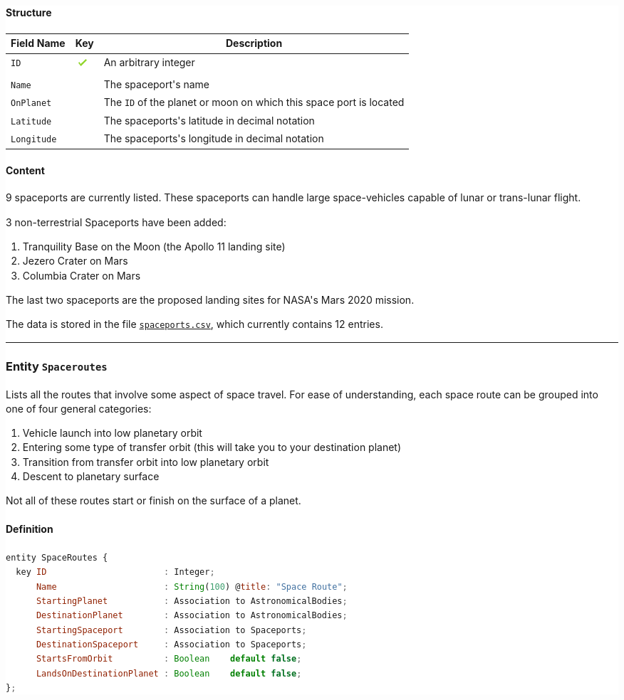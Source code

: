 #### Structure

| Field Name | Key | Description
|---|---|---|
| `ID` | ![Tick](./img/tick.png) | An arbitrary integer
| `Name` | | The spaceport's name
| `OnPlanet` | | The `ID` of the planet or moon on which this space port is located
| `Latitude` | | The spaceports's latitude in decimal notation
| `Longitude` | | The spaceports's longitude in decimal notation

#### Content

9 spaceports are currently listed.  These spaceports can handle large space-vehicles capable of lunar or trans-lunar flight.

3 non-terrestrial Spaceports have been added:

1. Tranquility Base on the Moon (the Apollo 11 landing site)
1. Jezero Crater on Mars
1. Columbia Crater on Mars

The last two spaceports are the proposed landing sites for NASA's Mars 2020 mission.

The data is stored in the file [`spaceports.csv`](./db/src/csv/spaceports.csv), which currently contains 12 entries.

---

### Entity `Spaceroutes`

Lists all the routes that involve some aspect of space travel.  For ease of understanding, each space route can be grouped into one of four general categories:

1. Vehicle launch into low planetary orbit
1. Entering some type of transfer orbit (this will take you to your destination planet)
1. Transition from transfer orbit into low planetary orbit
1. Descent to planetary surface

Not all of these routes start or finish on the surface of a planet.

#### Definition

```javascript
entity SpaceRoutes {
  key ID                       : Integer;
      Name                     : String(100) @title: "Space Route";
      StartingPlanet           : Association to AstronomicalBodies;
      DestinationPlanet        : Association to AstronomicalBodies;
      StartingSpaceport        : Association to Spaceports;
      DestinationSpaceport     : Association to Spaceports;
      StartsFromOrbit          : Boolean    default false;
      LandsOnDestinationPlanet : Boolean    default false;
};
```

